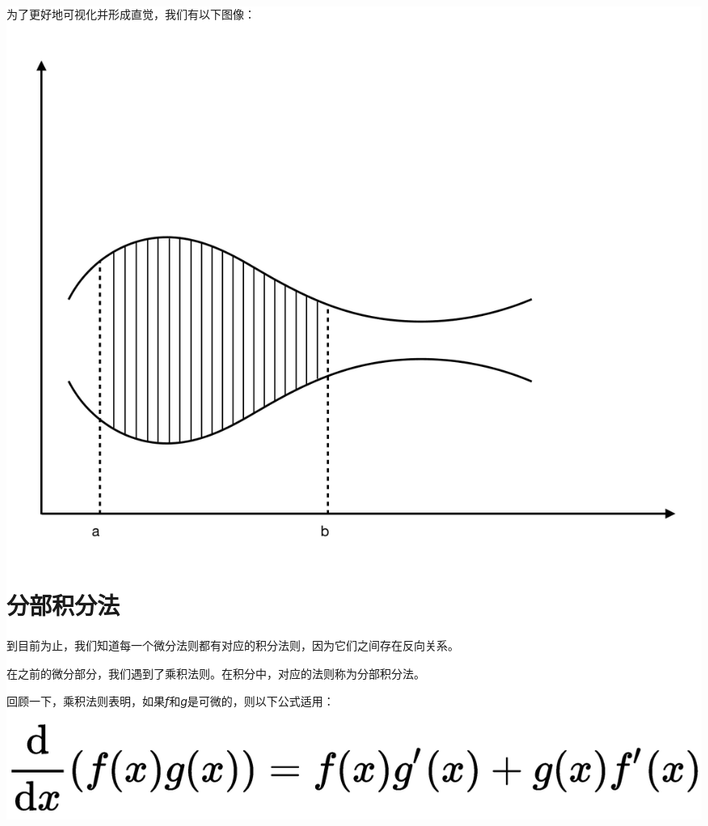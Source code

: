 为了更好地可视化并形成直觉，我们有以下图像：

![](img/dea92838-066b-4ec4-be9f-1ed245297494.png)

# 分部积分法

到目前为止，我们知道每一个微分法则都有对应的积分法则，因为它们之间存在反向关系。

在之前的微分部分，我们遇到了乘积法则。在积分中，对应的法则称为分部积分法。

回顾一下，乘积法则表明，如果*f*和*g*是可微的，则以下公式适用：

![](img/c88be3f5-0b11-41ea-b631-9ca184eb0761.png)
